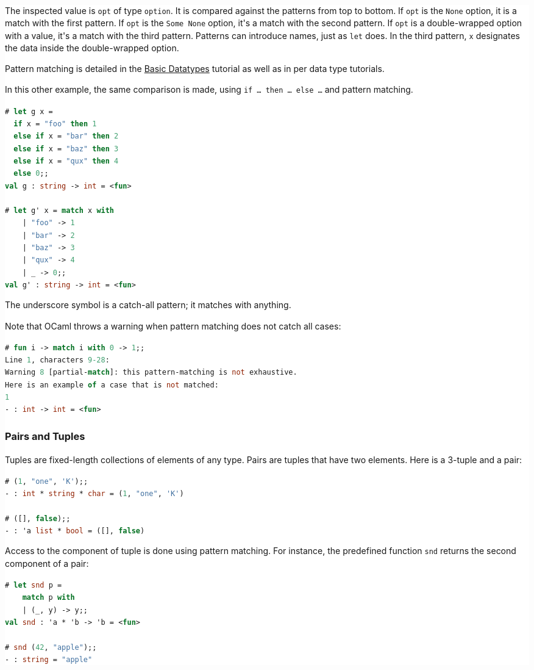 The inspected value is `opt` of type `option`. It is compared against the patterns from top to bottom. If `opt` is the `None` option, it is a match with the first pattern. If `opt` is the `Some None` option, it's a match with the second pattern. If `opt` is a double-wrapped option with a value, it's a match with the third pattern. Patterns can introduce names, just as `let` does. In the third pattern, `x` designates the data inside the double-wrapped option.

Pattern matching is detailed in the [Basic Datatypes](/docs/basic-datatypes) tutorial as well as in per data type tutorials.

In this other example, the same comparison is made, using `if … then … else …` and pattern matching.
```ocaml
# let g x =
  if x = "foo" then 1
  else if x = "bar" then 2
  else if x = "baz" then 3
  else if x = "qux" then 4
  else 0;;
val g : string -> int = <fun>

# let g' x = match x with
    | "foo" -> 1
    | "bar" -> 2
    | "baz" -> 3
    | "qux" -> 4
    | _ -> 0;;
val g' : string -> int = <fun>
```

The underscore symbol is a catch-all pattern; it matches with anything.

Note that OCaml throws a warning when pattern matching does not catch all cases:
```ocaml
# fun i -> match i with 0 -> 1;;
Line 1, characters 9-28:
Warning 8 [partial-match]: this pattern-matching is not exhaustive.
Here is an example of a case that is not matched:
1
- : int -> int = <fun>
```

### Pairs and Tuples

Tuples are fixed-length collections of elements of any type. Pairs are tuples that have two elements. Here is a 3-tuple and a pair:
```ocaml
# (1, "one", 'K');;
- : int * string * char = (1, "one", 'K')

# ([], false);;
- : 'a list * bool = ([], false)
```

Access to the component of tuple is done using pattern matching. For instance, the predefined function `snd` returns the second component of a pair:
```ocaml
# let snd p =
    match p with
    | (_, y) -> y;;
val snd : 'a * 'b -> 'b = <fun>

# snd (42, "apple");;
- : string = "apple"
```
